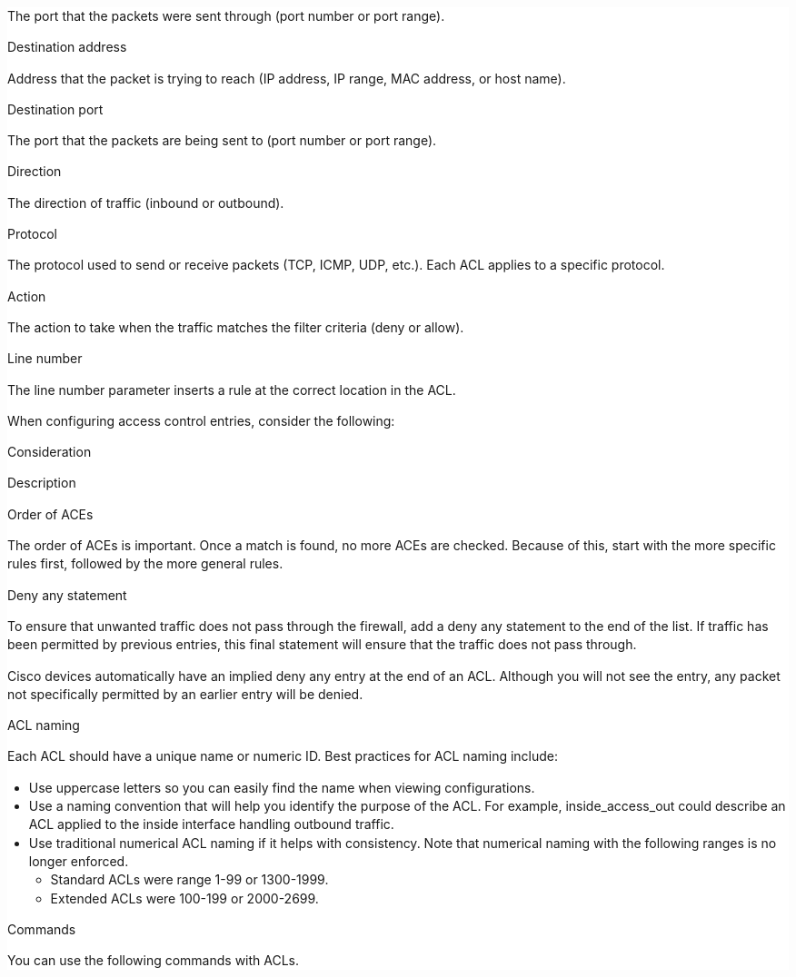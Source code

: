 The port that the packets were sent through (port number or port range).

Destination address

Address that the packet is trying to reach (IP address, IP range, MAC address, or host name).

Destination port

The port that the packets are being sent to (port number or port range).

Direction

The direction of traffic (inbound or outbound).

Protocol

The protocol used to send or receive packets (TCP, ICMP, UDP, etc.). Each ACL applies to a specific protocol.

Action

The action to take when the traffic matches the filter criteria (deny or allow).

Line number

The line number parameter inserts a rule at the correct location in the ACL.

When configuring access control entries, consider the following:

Consideration

Description

Order of ACEs

The order of ACEs is important. Once a match is found, no more ACEs are checked. Because of this, start with the more specific rules first, followed by the more general rules.

Deny any statement

To ensure that unwanted traffic does not pass through the firewall, add a deny any statement to the end of the list. If traffic has been permitted by previous entries, this final statement will ensure that the traffic does not pass through.  
  
Cisco devices automatically have an implied deny any entry at the end of an ACL. Although you will not see the entry, any packet not specifically permitted by an earlier entry will be denied.

ACL naming

Each ACL should have a unique name or numeric ID. Best practices for ACL naming include:

-   Use uppercase letters so you can easily find the name when viewing configurations.
-   Use a naming convention that will help you identify the purpose of the ACL. For example, inside_access_out could describe an ACL applied to the inside interface handling outbound traffic.
-   Use traditional numerical ACL naming if it helps with consistency. Note that numerical naming with the following ranges is no longer enforced.
    -   Standard ACLs were range 1-99 or 1300-1999.
    -   Extended ACLs were 100-199 or 2000-2699.

Commands

You can use the following commands with ACLs.
